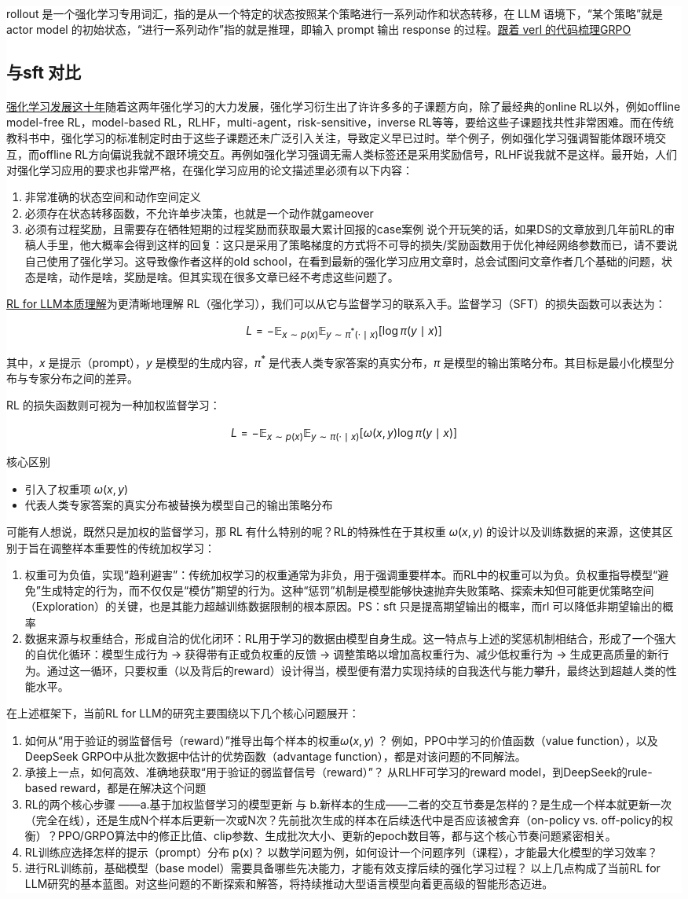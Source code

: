 rollout 是一个强化学习专用词汇，指的是从一个特定的状态按照某个策略进行一系列动作和状态转移，在 LLM 语境下，“某个策略”就是 actor model 的初始状态，“进行一系列动作”指的就是推理，即输入 prompt 输出 response 的过程。[跟着 verl 的代码梳理GRPO](https://www.zhihu.com/question/10766825126/answer/1899519409401357289)

## 与sft 对比

[强化学习发展这十年](https://zhuanlan.zhihu.com/p/31553187995)随着这两年强化学习的大力发展，强化学习衍生出了许许多多的子课题方向，除了最经典的online RL以外，例如offline model-free RL，model-based RL，RLHF，multi-agent，risk-sensitive，inverse RL等等，要给这些子课题找共性非常困难。而在传统教科书中，强化学习的标准制定时由于这些子课题还未广泛引入关注，导致定义早已过时。举个例子，例如强化学习强调智能体跟环境交互，而offline RL方向偏说我就不跟环境交互。再例如强化学习强调无需人类标签还是采用奖励信号，RLHF说我就不是这样。最开始，人们对强化学习应用的要求也非常严格，在强化学习应用的论文描述里必须有以下内容：
1. 非常准确的状态空间和动作空间定义
2. 必须存在状态转移函数，不允许单步决策，也就是一个动作就gameover
3. 必须有过程奖励，且需要存在牺牲短期的过程奖励而获取最大累计回报的case案例
说个开玩笑的话，如果DS的文章放到几年前RL的审稿人手里，他大概率会得到这样的回复：这只是采用了策略梯度的方式将不可导的损失/奖励函数用于优化神经网络参数而已，请不要说自己使用了强化学习。这导致像作者这样的old school，在看到最新的强化学习应用文章时，总会试图问文章作者几个基础的问题，状态是啥，动作是啥，奖励是啥。但其实现在很多文章已经不考虑这些问题了。


[RL for LLM本质理解](https://mp.weixin.qq.com/s/1-oobq9tze1HgUORBLMedQ)为更清晰地理解 RL（强化学习），我们可以从它与监督学习的联系入手。监督学习（SFT）的损失函数可以表达为：

$$ 
L = -\mathbb{E}_{x \sim p(x)} \mathbb{E}_{y \sim \pi^*(\cdot \mid x)} \left[ \log \pi(y \mid x) \right] 
$$

其中，$x$ 是提示（prompt），$y$ 是模型的生成内容，$\pi^*$ 是代表人类专家答案的真实分布，$\pi$ 是模型的输出策略分布。其目标是最小化模型分布与专家分布之间的差异。

RL 的损失函数则可视为一种加权监督学习：

$$ 
L = -\mathbb{E}_{x \sim p(x)} \mathbb{E}_{y \sim \pi(\cdot \mid x)} \left[ \omega(x, y) \log \pi(y \mid x) \right] 
$$

核心区别
- 引入了权重项 $\omega(x, y)$  
- 代表人类专家答案的真实分布被替换为模型自己的输出策略分布  

可能有人想说，既然只是加权的监督学习，那 RL 有什么特别的呢？RL的特殊性在于其权重 $\omega(x, y)$  的设计以及训练数据的来源，这使其区别于旨在调整样本重要性的传统加权学习：
1. 权重可为负值，实现“趋利避害”：传统加权学习的权重通常为非负，用于强调重要样本。而RL中的权重可以为负。负权重指导模型“避免”生成特定的行为，而不仅仅是“模仿”期望的行为。这种“惩罚”机制是模型能够快速抛弃失败策略、探索未知但可能更优策略空间（Exploration）的关键，也是其能力超越训练数据限制的根本原因。PS：sft 只是提高期望输出的概率，而rl 可以降低非期望输出的概率
2. 数据来源与权重结合，形成自洽的优化闭环：RL用于学习的数据由模型自身生成。这一特点与上述的奖惩机制相结合，形成了一个强大的自优化循环：模型生成行为 -> 获得带有正或负权重的反馈 -> 调整策略以增加高权重行为、减少低权重行为 -> 生成更高质量的新行为。通过这一循环，只要权重（以及背后的reward）设计得当，模型便有潜力实现持续的自我迭代与能力攀升，最终达到超越人类的性能水平。

在上述框架下，当前RL for LLM的研究主要围绕以下几个核心问题展开：
1. 如何从“用于验证的弱监督信号（reward）”推导出每个样本的权重$\omega(x, y)$ ？ 例如，PPO中学习的价值函数（value function），以及DeepSeek GRPO中从批次数据中估计的优势函数（advantage function），都是对该问题的不同解法。
2. 承接上一点，如何高效、准确地获取“用于验证的弱监督信号（reward）”？ 从RLHF可学习的reward model，到DeepSeek的rule-based reward，都是在解决这个问题
3. RL的两个核心步骤 ——a.基于加权监督学习的模型更新 与 b.新样本的生成——二者的交互节奏是怎样的？是生成一个样本就更新一次（完全在线），还是生成N个样本后更新一次或N次？先前批次生成的样本在后续迭代中是否应该被舍弃（on-policy vs. off-policy的权衡）？PPO/GRPO算法中的修正比值、clip参数、生成批次大小、更新的epoch数目等，都与这个核心节奏问题紧密相关。
4. RL训练应选择怎样的提示（prompt）分布 p(x)？ 以数学问题为例，如何设计一个问题序列（课程），才能最大化模型的学习效率？
5. 进行RL训练前，基础模型（base model）需要具备哪些先决能力，才能有效支撑后续的强化学习过程？
以上几点构成了当前RL for LLM研究的基本蓝图。对这些问题的不断探索和解答，将持续推动大型语言模型向着更高级的智能形态迈进。
